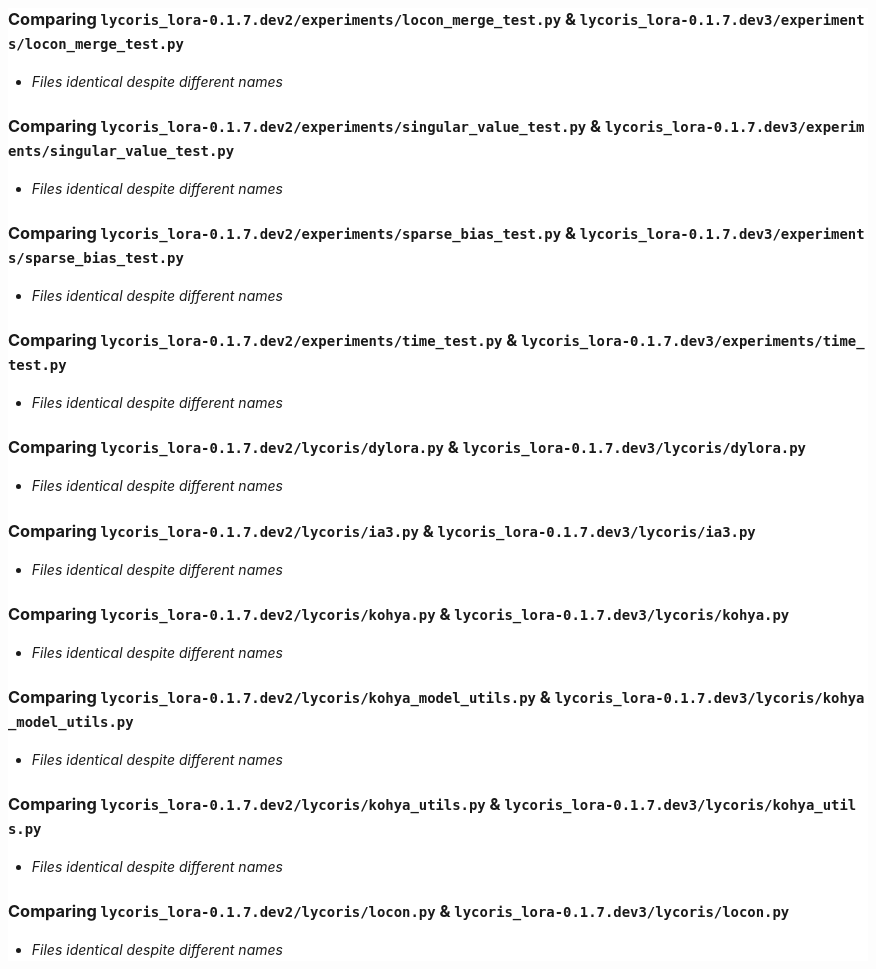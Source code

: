 ### Comparing `lycoris_lora-0.1.7.dev2/experiments/locon_merge_test.py` & `lycoris_lora-0.1.7.dev3/experiments/locon_merge_test.py`

 * *Files identical despite different names*

### Comparing `lycoris_lora-0.1.7.dev2/experiments/singular_value_test.py` & `lycoris_lora-0.1.7.dev3/experiments/singular_value_test.py`

 * *Files identical despite different names*

### Comparing `lycoris_lora-0.1.7.dev2/experiments/sparse_bias_test.py` & `lycoris_lora-0.1.7.dev3/experiments/sparse_bias_test.py`

 * *Files identical despite different names*

### Comparing `lycoris_lora-0.1.7.dev2/experiments/time_test.py` & `lycoris_lora-0.1.7.dev3/experiments/time_test.py`

 * *Files identical despite different names*

### Comparing `lycoris_lora-0.1.7.dev2/lycoris/dylora.py` & `lycoris_lora-0.1.7.dev3/lycoris/dylora.py`

 * *Files identical despite different names*

### Comparing `lycoris_lora-0.1.7.dev2/lycoris/ia3.py` & `lycoris_lora-0.1.7.dev3/lycoris/ia3.py`

 * *Files identical despite different names*

### Comparing `lycoris_lora-0.1.7.dev2/lycoris/kohya.py` & `lycoris_lora-0.1.7.dev3/lycoris/kohya.py`

 * *Files identical despite different names*

### Comparing `lycoris_lora-0.1.7.dev2/lycoris/kohya_model_utils.py` & `lycoris_lora-0.1.7.dev3/lycoris/kohya_model_utils.py`

 * *Files identical despite different names*

### Comparing `lycoris_lora-0.1.7.dev2/lycoris/kohya_utils.py` & `lycoris_lora-0.1.7.dev3/lycoris/kohya_utils.py`

 * *Files identical despite different names*

### Comparing `lycoris_lora-0.1.7.dev2/lycoris/locon.py` & `lycoris_lora-0.1.7.dev3/lycoris/locon.py`

 * *Files identical despite different names*
